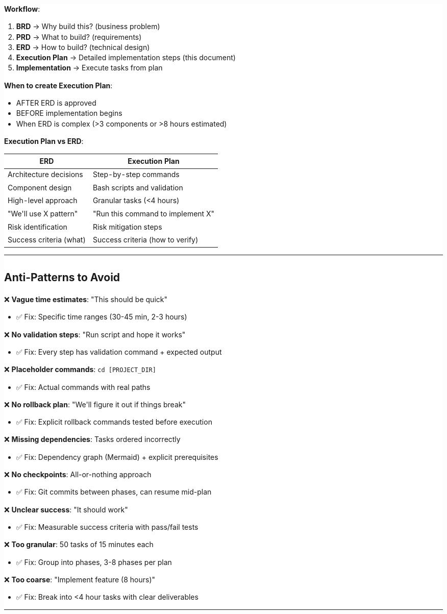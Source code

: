 **Workflow**:
1. **BRD** → Why build this? (business problem)
2. **PRD** → What to build? (requirements)
3. **ERD** → How to build? (technical design)
4. **Execution Plan** → Detailed implementation steps (this document)
5. **Implementation** → Execute tasks from plan

**When to create Execution Plan**:
- AFTER ERD is approved
- BEFORE implementation begins
- When ERD is complex (>3 components or >8 hours estimated)

**Execution Plan vs ERD**:

| ERD | Execution Plan |
|-----|----------------|
| Architecture decisions | Step-by-step commands |
| Component design | Bash scripts and validation |
| High-level approach | Granular tasks (<4 hours) |
| "We'll use X pattern" | "Run this command to implement X" |
| Risk identification | Risk mitigation steps |
| Success criteria (what) | Success criteria (how to verify) |

---

## Anti-Patterns to Avoid

❌ **Vague time estimates**: "This should be quick"
- ✅ Fix: Specific time ranges (30-45 min, 2-3 hours)

❌ **No validation steps**: "Run script and hope it works"
- ✅ Fix: Every step has validation command + expected output

❌ **Placeholder commands**: `cd [PROJECT_DIR]`
- ✅ Fix: Actual commands with real paths

❌ **No rollback plan**: "We'll figure it out if things break"
- ✅ Fix: Explicit rollback commands tested before execution

❌ **Missing dependencies**: Tasks ordered incorrectly
- ✅ Fix: Dependency graph (Mermaid) + explicit prerequisites

❌ **No checkpoints**: All-or-nothing approach
- ✅ Fix: Git commits between phases, can resume mid-plan

❌ **Unclear success**: "It should work"
- ✅ Fix: Measurable success criteria with pass/fail tests

❌ **Too granular**: 50 tasks of 15 minutes each
- ✅ Fix: Group into phases, 3-8 phases per plan

❌ **Too coarse**: "Implement feature (8 hours)"
- ✅ Fix: Break into <4 hour tasks with clear deliverables

---